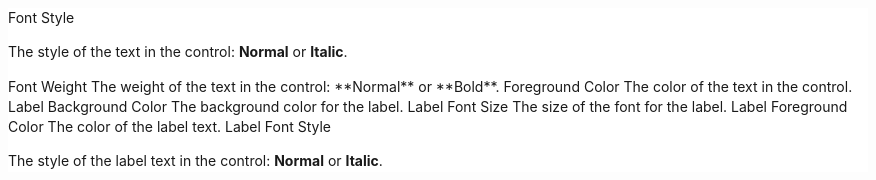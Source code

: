 </tr>

<tr>

<td><span style="FONT-WEIGHT: normal">Font Style</td>

<td>

The style of the text in the control: **Normal** or **Italic**.

</td>

</tr>

<tr>

<td><span style="FONT-WEIGHT: normal">Font Weight</td>

<td>The weight of the text in the control: **Normal** or **Bold**.</td>

</tr>

<tr>

<td><span style="FONT-WEIGHT: normal">Foreground Color</td>

<td>The color of the text in the control.</td>

</tr>

<tr>

<td><span style="FONT-WEIGHT: normal">Label Background Color</td>

<td>The background color for the label.</td>

</tr>

<tr>

<td><span style="FONT-WEIGHT: normal">Label Font Size</td>

<td>The size of the font for the label.</td>

</tr>

<tr>

<td><span style="FONT-WEIGHT: normal">Label Foreground Color</td>

<td>The color of the label text.</td>

</tr>

<tr>

<td><span style="FONT-WEIGHT: normal">Label Font Style</td>

<td>

The style of the label text in the control: **Normal** or **Italic**.

</td>

</tr>
